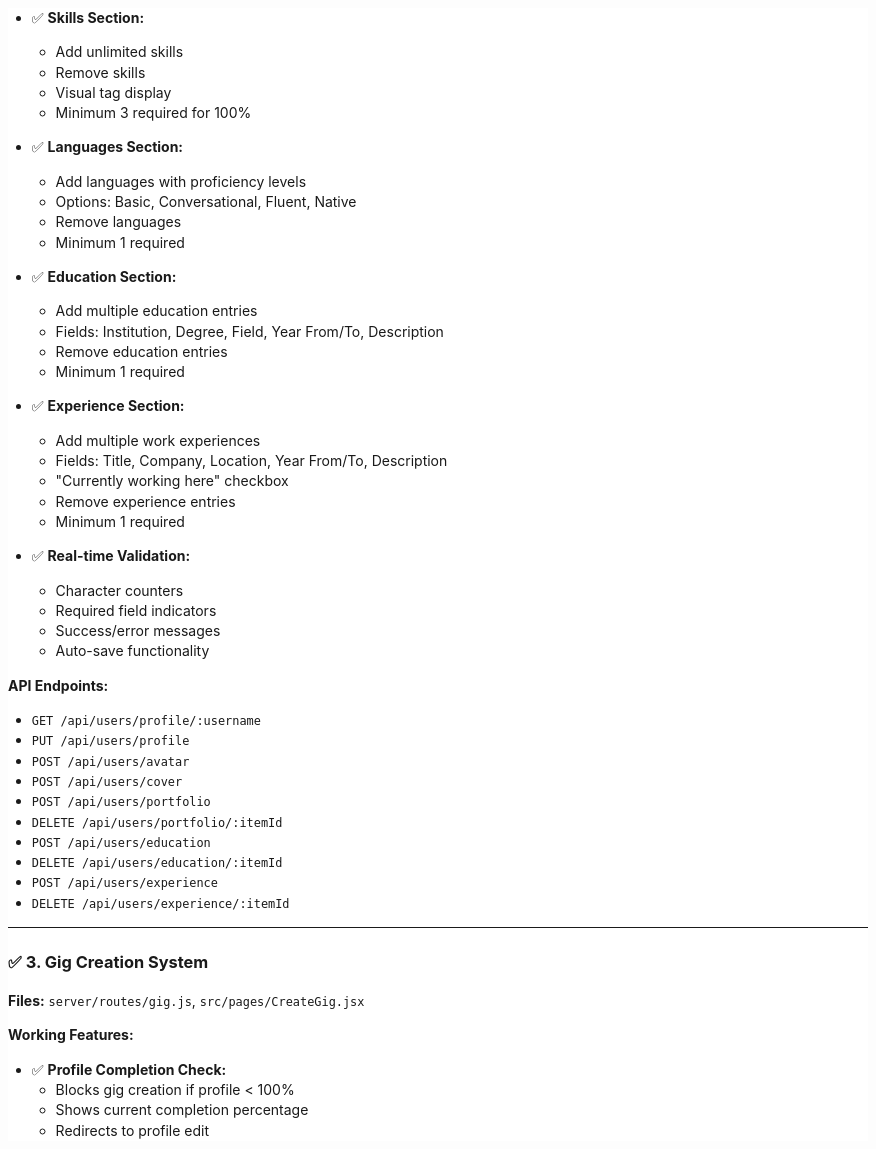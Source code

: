 - ✅ **Skills Section:**
  - Add unlimited skills
  - Remove skills
  - Visual tag display
  - Minimum 3 required for 100%

- ✅ **Languages Section:**
  - Add languages with proficiency levels
  - Options: Basic, Conversational, Fluent, Native
  - Remove languages
  - Minimum 1 required

- ✅ **Education Section:**
  - Add multiple education entries
  - Fields: Institution, Degree, Field, Year From/To, Description
  - Remove education entries
  - Minimum 1 required

- ✅ **Experience Section:**
  - Add multiple work experiences
  - Fields: Title, Company, Location, Year From/To, Description
  - "Currently working here" checkbox
  - Remove experience entries
  - Minimum 1 required

- ✅ **Real-time Validation:**
  - Character counters
  - Required field indicators
  - Success/error messages
  - Auto-save functionality

**API Endpoints:**
- `GET /api/users/profile/:username`
- `PUT /api/users/profile`
- `POST /api/users/avatar`
- `POST /api/users/cover`
- `POST /api/users/portfolio`
- `DELETE /api/users/portfolio/:itemId`
- `POST /api/users/education`
- `DELETE /api/users/education/:itemId`
- `POST /api/users/experience`
- `DELETE /api/users/experience/:itemId`

---

### ✅ **3. Gig Creation System**
**Files:** `server/routes/gig.js`, `src/pages/CreateGig.jsx`

**Working Features:**
- ✅ **Profile Completion Check:**
  - Blocks gig creation if profile < 100%
  - Shows current completion percentage
  - Redirects to profile edit
